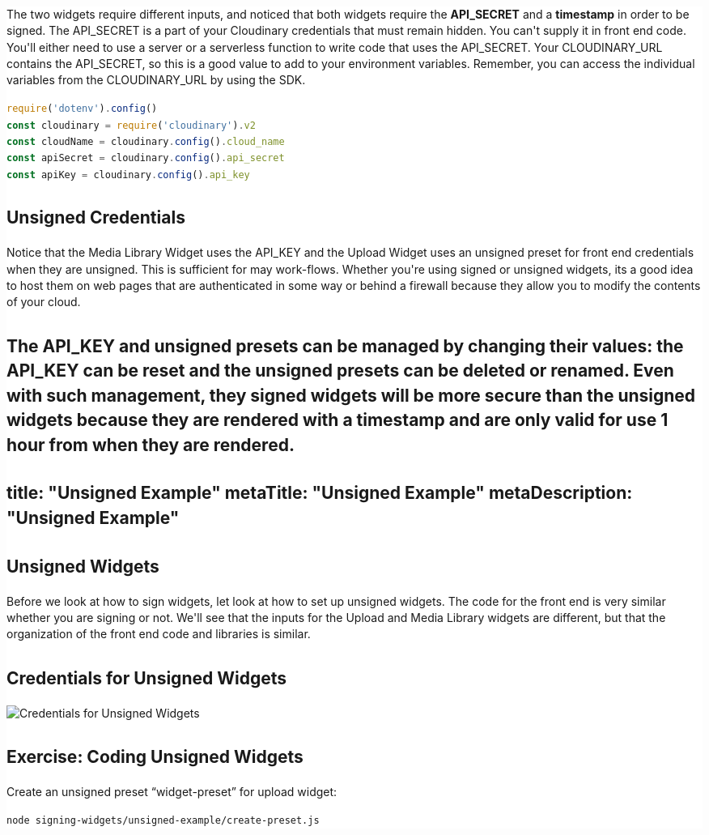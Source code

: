 The two widgets require different inputs, and noticed that both widgets require the **API_SECRET** and a **timestamp** in order to be signed.  The API_SECRET is a part of your Cloudinary credentials that must remain hidden.  You can't supply it in front end code.  You'll either need to use a server or a serverless function to write code that uses the API_SECRET.  Your CLOUDINARY_URL contains the API_SECRET, so this is a good value to add to your environment variables.  Remember, you can access the individual variables from the CLOUDINARY_URL by using the SDK.  

```JavaScript
require('dotenv').config()
const cloudinary = require('cloudinary').v2
const cloudName = cloudinary.config().cloud_name
const apiSecret = cloudinary.config().api_secret
const apiKey = cloudinary.config().api_key

```
## Unsigned Credentials
Notice that the Media Library Widget uses the API_KEY and the Upload Widget uses an unsigned preset for front end credentials when they are unsigned.  This is sufficient for may work-flows.  Whether you're using signed or unsigned widgets, its a good idea to host them on web pages that are authenticated in some way or behind a firewall because they allow you to modify the contents of your cloud.

The API_KEY and unsigned presets can be managed by changing their values: the API_KEY can be reset and the unsigned presets can be deleted or renamed.  Even with such management, they signed widgets will be more secure than the unsigned widgets because they are rendered with a timestamp and are only valid for use 1 hour from when they are rendered.
---
title: "Unsigned Example"
metaTitle: "Unsigned Example"
metaDescription: "Unsigned Example"
---



## Unsigned Widgets

Before we look at how to sign widgets, let look at how to set up unsigned widgets.  The code for the front end is very similar whether you are signing or not.  We'll see that the inputs for the Upload and Media Library widgets are different, but that the organization of the front end code and libraries is similar.  

## Credentials for Unsigned Widgets

![Credentials for Unsigned Widgets](https://res.cloudinary.com/cloudinary-training/image/upload/book/unsigned-widgets.png)

## Exercise: Coding Unsigned Widgets  

Create an unsigned preset “widget-preset” for upload widget: 

```bash
node signing-widgets/unsigned-example/create-preset.js
```
